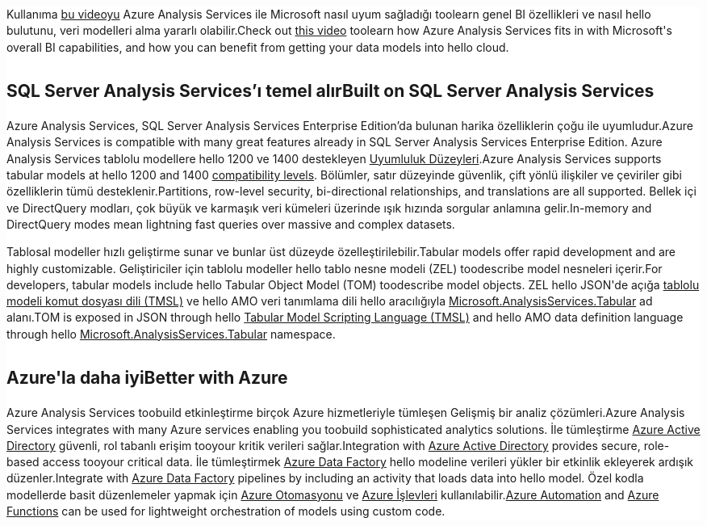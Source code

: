 <span data-ttu-id="d0c89-110">Kullanıma [bu videoyu](https://sec.ch9.ms/ch9/d6dd/a1cda46b-ef03-4cea-8f11-68da23c5d6dd/AzureASoverview_high.mp4) Azure Analysis Services ile Microsoft nasıl uyum sağladığı toolearn genel BI özellikleri ve nasıl hello bulutunu, veri modelleri alma yararlı olabilir.</span><span class="sxs-lookup"><span data-stu-id="d0c89-110">Check out [this video](https://sec.ch9.ms/ch9/d6dd/a1cda46b-ef03-4cea-8f11-68da23c5d6dd/AzureASoverview_high.mp4) toolearn how Azure Analysis Services fits in with Microsoft's overall BI capabilities, and how you can benefit from getting your data models into hello cloud.</span></span>

## <a name="built-on-sql-server-analysis-services"></a><span data-ttu-id="d0c89-111">SQL Server Analysis Services’ı temel alır</span><span class="sxs-lookup"><span data-stu-id="d0c89-111">Built on SQL Server Analysis Services</span></span>
<span data-ttu-id="d0c89-112">Azure Analysis Services, SQL Server Analysis Services Enterprise Edition’da bulunan harika özelliklerin çoğu ile uyumludur.</span><span class="sxs-lookup"><span data-stu-id="d0c89-112">Azure Analysis Services is compatible with many great features already in SQL Server Analysis Services Enterprise Edition.</span></span> <span data-ttu-id="d0c89-113">Azure Analysis Services tablolu modellere hello 1200 ve 1400 destekleyen [Uyumluluk Düzeyleri](analysis-services-compat-level.md).</span><span class="sxs-lookup"><span data-stu-id="d0c89-113">Azure Analysis Services supports tabular models at hello 1200 and 1400  [compatibility levels](analysis-services-compat-level.md).</span></span> <span data-ttu-id="d0c89-114">Bölümler, satır düzeyinde güvenlik, çift yönlü ilişkiler ve çeviriler gibi özelliklerin tümü desteklenir.</span><span class="sxs-lookup"><span data-stu-id="d0c89-114">Partitions, row-level security, bi-directional relationships, and translations are all supported.</span></span> <span data-ttu-id="d0c89-115">Bellek içi ve DirectQuery modları, çok büyük ve karmaşık veri kümeleri üzerinde ışık hızında sorgular anlamına gelir.</span><span class="sxs-lookup"><span data-stu-id="d0c89-115">In-memory and DirectQuery modes mean lightning fast queries over massive and complex datasets.</span></span>

<span data-ttu-id="d0c89-116">Tablosal modeller hızlı geliştirme sunar ve bunlar üst düzeyde özelleştirilebilir.</span><span class="sxs-lookup"><span data-stu-id="d0c89-116">Tabular models offer rapid development and are highly customizable.</span></span> <span data-ttu-id="d0c89-117">Geliştiriciler için tablolu modeller hello tablo nesne modeli (ZEL) toodescribe model nesneleri içerir.</span><span class="sxs-lookup"><span data-stu-id="d0c89-117">For developers, tabular models include hello Tabular Object Model (TOM) toodescribe model objects.</span></span> <span data-ttu-id="d0c89-118">ZEL hello JSON'de açığa [tablolu modeli komut dosyası dili (TMSL)](https://docs.microsoft.com/sql/analysis-services/tabular-model-scripting-language-tmsl-reference) ve hello AMO veri tanımlama dili hello aracılığıyla [Microsoft.AnalysisServices.Tabular](https://msdn.microsoft.com/library/microsoft.analysisservices.tabular.aspx) ad alanı.</span><span class="sxs-lookup"><span data-stu-id="d0c89-118">TOM is exposed in JSON through hello [Tabular Model Scripting Language (TMSL)](https://docs.microsoft.com/sql/analysis-services/tabular-model-scripting-language-tmsl-reference) and hello AMO data definition language through hello [Microsoft.AnalysisServices.Tabular](https://msdn.microsoft.com/library/microsoft.analysisservices.tabular.aspx) namespace.</span></span>

## <a name="better-with-azure"></a><span data-ttu-id="d0c89-119">Azure'la daha iyi</span><span class="sxs-lookup"><span data-stu-id="d0c89-119">Better with Azure</span></span>
<span data-ttu-id="d0c89-120">Azure Analysis Services toobuild etkinleştirme birçok Azure hizmetleriyle tümleşen Gelişmiş bir analiz çözümleri.</span><span class="sxs-lookup"><span data-stu-id="d0c89-120">Azure Analysis Services integrates with many Azure services enabling you toobuild sophisticated analytics solutions.</span></span> <span data-ttu-id="d0c89-121">İle tümleştirme [Azure Active Directory](../active-directory/active-directory-whatis.md) güvenli, rol tabanlı erişim tooyour kritik verileri sağlar.</span><span class="sxs-lookup"><span data-stu-id="d0c89-121">Integration with [Azure Active Directory](../active-directory/active-directory-whatis.md) provides secure, role-based access tooyour critical data.</span></span> <span data-ttu-id="d0c89-122">İle tümleştirmek [Azure Data Factory](../data-factory/data-factory-introduction.md) hello modeline verileri yükler bir etkinlik ekleyerek ardışık düzenler.</span><span class="sxs-lookup"><span data-stu-id="d0c89-122">Integrate with [Azure Data Factory](../data-factory/data-factory-introduction.md) pipelines by including an activity that loads data into hello model.</span></span> <span data-ttu-id="d0c89-123">Özel kodla modellerde basit düzenlemeler yapmak için [Azure Otomasyonu](../automation/automation-intro.md) ve [Azure İşlevleri](../azure-functions/functions-overview.md) kullanılabilir.</span><span class="sxs-lookup"><span data-stu-id="d0c89-123">[Azure Automation](../automation/automation-intro.md) and [Azure Functions](../azure-functions/functions-overview.md) can be used for lightweight orchestration of models using custom code.</span></span>
